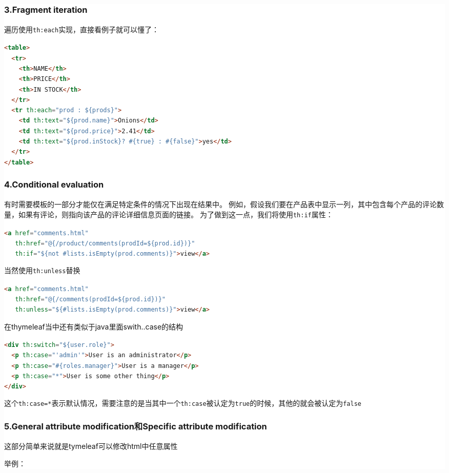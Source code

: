 ###   3.Fragment iteration

遍历使用`th:each`实现，直接看例子就可以懂了：

```html
<table>
  <tr>
    <th>NAME</th>
    <th>PRICE</th>
    <th>IN STOCK</th>
  </tr>
  <tr th:each="prod : ${prods}">
    <td th:text="${prod.name}">Onions</td>
    <td th:text="${prod.price}">2.41</td>
    <td th:text="${prod.inStock}? #{true} : #{false}">yes</td>
  </tr>
</table>
```

### 4.Conditional evaluation

有时需要模板的一部分才能仅在满足特定条件的情况下出现在结果中。 例如，假设我们要在产品表中显示一列，其中包含每个产品的评论数量，如果有评论，则指向该产品的评论详细信息页面的链接。 为了做到这一点，我们将使用`th:if`属性：

```html
<a href="comments.html"
   th:href="@{/product/comments(prodId=${prod.id})}" 
   th:if="${not #lists.isEmpty(prod.comments)}">view</a>
```

当然使用`th:unless`替换

```html
<a href="comments.html"
   th:href="@{/comments(prodId=${prod.id})}" 
   th:unless="${#lists.isEmpty(prod.comments)}">view</a>
```

在thymeleaf当中还有类似于java里面swith..case的结构

```html
<div th:switch="${user.role}">
  <p th:case="'admin'">User is an administrator</p>
  <p th:case="#{roles.manager}">User is a manager</p>
  <p th:case="*">User is some other thing</p>
</div>
```

这个`th:case=*`表示默认情况，需要注意的是当其中一个`th:case`被认定为`true`的时候，其他的就会被认定为`false`

### 5.General attribute modification和Specific attribute modification

这部分简单来说就是tymeleaf可以修改html中任意属性

举例：
